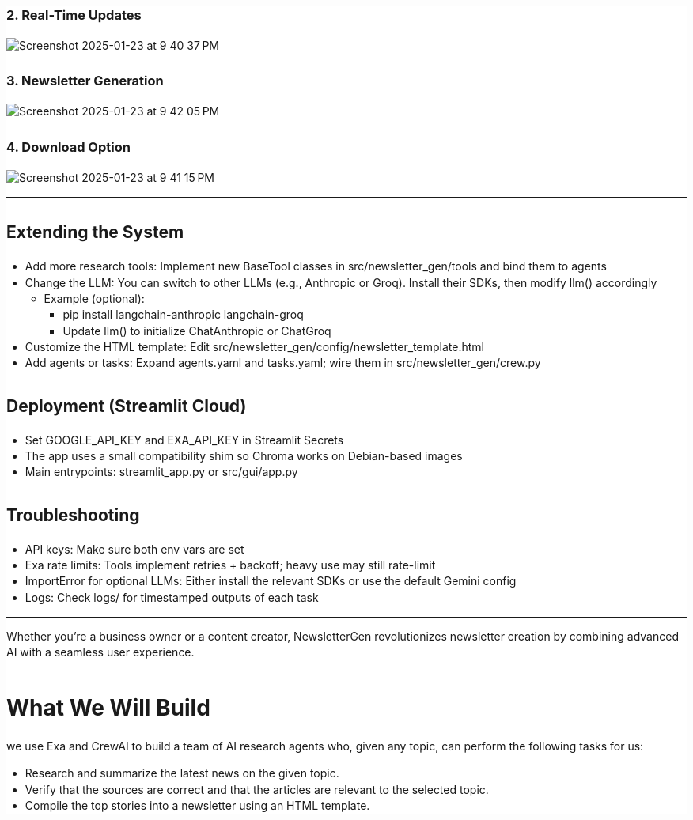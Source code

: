 ### 2. Real-Time Updates
<img width="416" alt="Screenshot 2025-01-23 at 9 40 37 PM" src="https://github.com/user-attachments/assets/7a7e11c2-6eaa-404b-919a-cc377d0546b2" />

### 3. Newsletter Generation
<img width="1037" alt="Screenshot 2025-01-23 at 9 42 05 PM" src="https://github.com/user-attachments/assets/a2466007-2181-4f39-aa7d-d5964b81296c" />

### 4. Download Option
<img width="683" alt="Screenshot 2025-01-23 at 9 41 15 PM" src="https://github.com/user-attachments/assets/655878c9-5190-47ed-8c5c-f8c82e483553" />

---

## Extending the System
- Add more research tools: Implement new BaseTool classes in src/newsletter_gen/tools and bind them to agents
- Change the LLM: You can switch to other LLMs (e.g., Anthropic or Groq). Install their SDKs, then modify llm() accordingly
  - Example (optional):
    - pip install langchain-anthropic langchain-groq
    - Update llm() to initialize ChatAnthropic or ChatGroq
- Customize the HTML template: Edit src/newsletter_gen/config/newsletter_template.html
- Add agents or tasks: Expand agents.yaml and tasks.yaml; wire them in src/newsletter_gen/crew.py

## Deployment (Streamlit Cloud)
- Set GOOGLE_API_KEY and EXA_API_KEY in Streamlit Secrets
- The app uses a small compatibility shim so Chroma works on Debian-based images
- Main entrypoints: streamlit_app.py or src/gui/app.py

## Troubleshooting
- API keys: Make sure both env vars are set
- Exa rate limits: Tools implement retries + backoff; heavy use may still rate-limit
- ImportError for optional LLMs: Either install the relevant SDKs or use the default Gemini config
- Logs: Check logs/ for timestamped outputs of each task

---

Whether you’re a business owner or a content creator, NewsletterGen revolutionizes newsletter creation by combining advanced AI with a seamless user experience.


# What We Will Build
we use Exa and CrewAI to build a team of AI research agents who, given any topic, can perform the following tasks for us:

- Research and summarize the latest news on the given topic.
- Verify that the sources are correct and that the articles are relevant to the selected topic.
- Compile the top stories into a newsletter using an HTML template.
